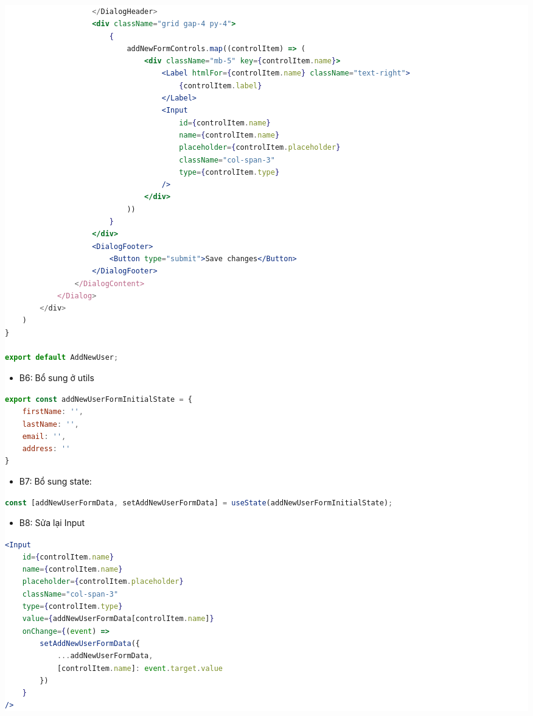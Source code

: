 ```jsx
                    </DialogHeader>
                    <div className="grid gap-4 py-4">
                        {
                            addNewFormControls.map((controlItem) => (
                                <div className="mb-5" key={controlItem.name}>
                                    <Label htmlFor={controlItem.name} className="text-right">
                                        {controlItem.label}
                                    </Label>
                                    <Input
                                        id={controlItem.name}
                                        name={controlItem.name}
                                        placeholder={controlItem.placeholder}
                                        className="col-span-3"
                                        type={controlItem.type}
                                    />
                                </div>
                            ))
                        }
                    </div>
                    <DialogFooter>
                        <Button type="submit">Save changes</Button>
                    </DialogFooter>
                </DialogContent>
            </Dialog>
        </div>
    )
}

export default AddNewUser;
```

- B6: Bổ sung ở utils

```jsx
export const addNewUserFormInitialState = {
    firstName: '',
    lastName: '',
    email: '',
    address: ''
}
```

- B7: Bổ sung state:

```jsx
const [addNewUserFormData, setAddNewUserFormData] = useState(addNewUserFormInitialState);
```

- B8: Sửa lại Input

```jsx
<Input
    id={controlItem.name}
    name={controlItem.name}
    placeholder={controlItem.placeholder}
    className="col-span-3"
    type={controlItem.type}
    value={addNewUserFormData[controlItem.name]}
    onChange={(event) => 
        setAddNewUserFormData({
            ...addNewUserFormData,
            [controlItem.name]: event.target.value
        })
    }
/>
```
